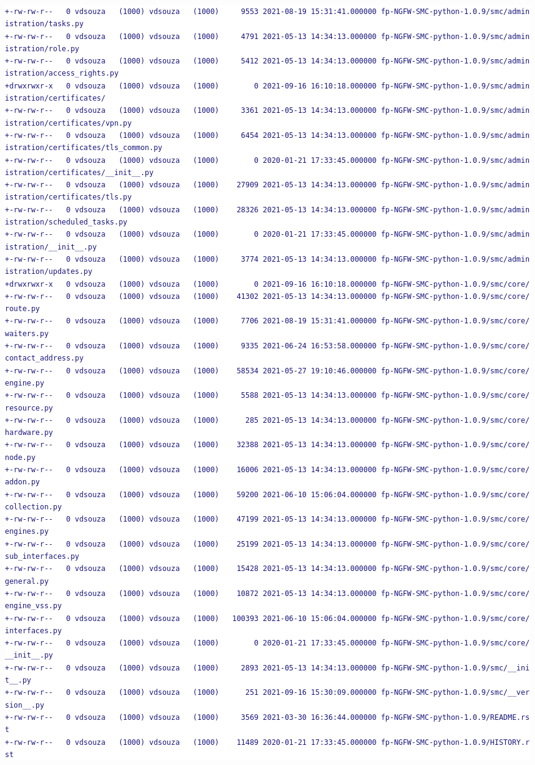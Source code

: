 ```diff
+-rw-rw-r--   0 vdsouza   (1000) vdsouza   (1000)     9553 2021-08-19 15:31:41.000000 fp-NGFW-SMC-python-1.0.9/smc/administration/tasks.py
+-rw-rw-r--   0 vdsouza   (1000) vdsouza   (1000)     4791 2021-05-13 14:34:13.000000 fp-NGFW-SMC-python-1.0.9/smc/administration/role.py
+-rw-rw-r--   0 vdsouza   (1000) vdsouza   (1000)     5412 2021-05-13 14:34:13.000000 fp-NGFW-SMC-python-1.0.9/smc/administration/access_rights.py
+drwxrwxr-x   0 vdsouza   (1000) vdsouza   (1000)        0 2021-09-16 16:10:18.000000 fp-NGFW-SMC-python-1.0.9/smc/administration/certificates/
+-rw-rw-r--   0 vdsouza   (1000) vdsouza   (1000)     3361 2021-05-13 14:34:13.000000 fp-NGFW-SMC-python-1.0.9/smc/administration/certificates/vpn.py
+-rw-rw-r--   0 vdsouza   (1000) vdsouza   (1000)     6454 2021-05-13 14:34:13.000000 fp-NGFW-SMC-python-1.0.9/smc/administration/certificates/tls_common.py
+-rw-rw-r--   0 vdsouza   (1000) vdsouza   (1000)        0 2020-01-21 17:33:45.000000 fp-NGFW-SMC-python-1.0.9/smc/administration/certificates/__init__.py
+-rw-rw-r--   0 vdsouza   (1000) vdsouza   (1000)    27909 2021-05-13 14:34:13.000000 fp-NGFW-SMC-python-1.0.9/smc/administration/certificates/tls.py
+-rw-rw-r--   0 vdsouza   (1000) vdsouza   (1000)    28326 2021-05-13 14:34:13.000000 fp-NGFW-SMC-python-1.0.9/smc/administration/scheduled_tasks.py
+-rw-rw-r--   0 vdsouza   (1000) vdsouza   (1000)        0 2020-01-21 17:33:45.000000 fp-NGFW-SMC-python-1.0.9/smc/administration/__init__.py
+-rw-rw-r--   0 vdsouza   (1000) vdsouza   (1000)     3774 2021-05-13 14:34:13.000000 fp-NGFW-SMC-python-1.0.9/smc/administration/updates.py
+drwxrwxr-x   0 vdsouza   (1000) vdsouza   (1000)        0 2021-09-16 16:10:18.000000 fp-NGFW-SMC-python-1.0.9/smc/core/
+-rw-rw-r--   0 vdsouza   (1000) vdsouza   (1000)    41302 2021-05-13 14:34:13.000000 fp-NGFW-SMC-python-1.0.9/smc/core/route.py
+-rw-rw-r--   0 vdsouza   (1000) vdsouza   (1000)     7706 2021-08-19 15:31:41.000000 fp-NGFW-SMC-python-1.0.9/smc/core/waiters.py
+-rw-rw-r--   0 vdsouza   (1000) vdsouza   (1000)     9335 2021-06-24 16:53:58.000000 fp-NGFW-SMC-python-1.0.9/smc/core/contact_address.py
+-rw-rw-r--   0 vdsouza   (1000) vdsouza   (1000)    58534 2021-05-27 19:10:46.000000 fp-NGFW-SMC-python-1.0.9/smc/core/engine.py
+-rw-rw-r--   0 vdsouza   (1000) vdsouza   (1000)     5588 2021-05-13 14:34:13.000000 fp-NGFW-SMC-python-1.0.9/smc/core/resource.py
+-rw-rw-r--   0 vdsouza   (1000) vdsouza   (1000)      285 2021-05-13 14:34:13.000000 fp-NGFW-SMC-python-1.0.9/smc/core/hardware.py
+-rw-rw-r--   0 vdsouza   (1000) vdsouza   (1000)    32388 2021-05-13 14:34:13.000000 fp-NGFW-SMC-python-1.0.9/smc/core/node.py
+-rw-rw-r--   0 vdsouza   (1000) vdsouza   (1000)    16006 2021-05-13 14:34:13.000000 fp-NGFW-SMC-python-1.0.9/smc/core/addon.py
+-rw-rw-r--   0 vdsouza   (1000) vdsouza   (1000)    59200 2021-06-10 15:06:04.000000 fp-NGFW-SMC-python-1.0.9/smc/core/collection.py
+-rw-rw-r--   0 vdsouza   (1000) vdsouza   (1000)    47199 2021-05-13 14:34:13.000000 fp-NGFW-SMC-python-1.0.9/smc/core/engines.py
+-rw-rw-r--   0 vdsouza   (1000) vdsouza   (1000)    25199 2021-05-13 14:34:13.000000 fp-NGFW-SMC-python-1.0.9/smc/core/sub_interfaces.py
+-rw-rw-r--   0 vdsouza   (1000) vdsouza   (1000)    15428 2021-05-13 14:34:13.000000 fp-NGFW-SMC-python-1.0.9/smc/core/general.py
+-rw-rw-r--   0 vdsouza   (1000) vdsouza   (1000)    10872 2021-05-13 14:34:13.000000 fp-NGFW-SMC-python-1.0.9/smc/core/engine_vss.py
+-rw-rw-r--   0 vdsouza   (1000) vdsouza   (1000)   100393 2021-06-10 15:06:04.000000 fp-NGFW-SMC-python-1.0.9/smc/core/interfaces.py
+-rw-rw-r--   0 vdsouza   (1000) vdsouza   (1000)        0 2020-01-21 17:33:45.000000 fp-NGFW-SMC-python-1.0.9/smc/core/__init__.py
+-rw-rw-r--   0 vdsouza   (1000) vdsouza   (1000)     2893 2021-05-13 14:34:13.000000 fp-NGFW-SMC-python-1.0.9/smc/__init__.py
+-rw-rw-r--   0 vdsouza   (1000) vdsouza   (1000)      251 2021-09-16 15:30:09.000000 fp-NGFW-SMC-python-1.0.9/smc/__version__.py
+-rw-rw-r--   0 vdsouza   (1000) vdsouza   (1000)     3569 2021-03-30 16:36:44.000000 fp-NGFW-SMC-python-1.0.9/README.rst
+-rw-rw-r--   0 vdsouza   (1000) vdsouza   (1000)    11489 2020-01-21 17:33:45.000000 fp-NGFW-SMC-python-1.0.9/HISTORY.rst
```